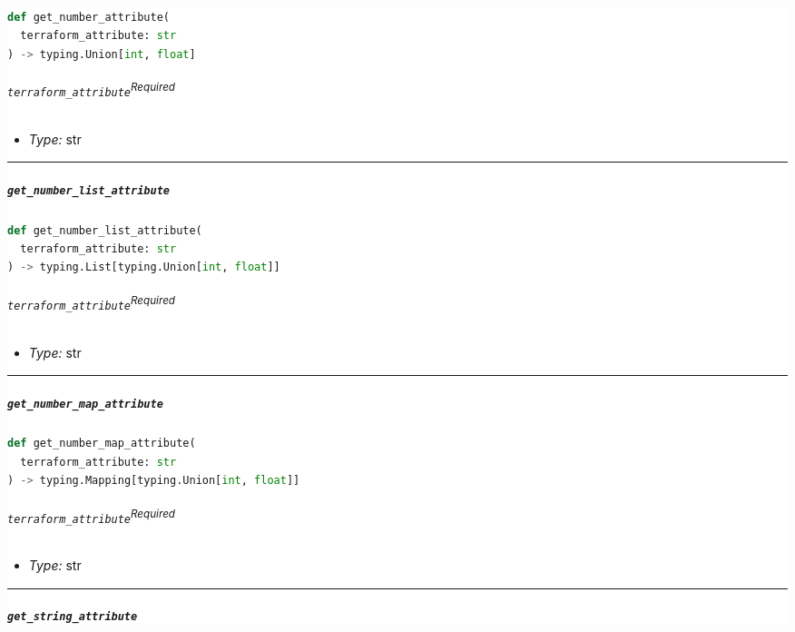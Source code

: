 ```python
def get_number_attribute(
  terraform_attribute: str
) -> typing.Union[int, float]
```

###### `terraform_attribute`<sup>Required</sup> <a name="terraform_attribute" id="@cdktf/provider-digitalocean.certificate.Certificate.getNumberAttribute.parameter.terraformAttribute"></a>

- *Type:* str

---

##### `get_number_list_attribute` <a name="get_number_list_attribute" id="@cdktf/provider-digitalocean.certificate.Certificate.getNumberListAttribute"></a>

```python
def get_number_list_attribute(
  terraform_attribute: str
) -> typing.List[typing.Union[int, float]]
```

###### `terraform_attribute`<sup>Required</sup> <a name="terraform_attribute" id="@cdktf/provider-digitalocean.certificate.Certificate.getNumberListAttribute.parameter.terraformAttribute"></a>

- *Type:* str

---

##### `get_number_map_attribute` <a name="get_number_map_attribute" id="@cdktf/provider-digitalocean.certificate.Certificate.getNumberMapAttribute"></a>

```python
def get_number_map_attribute(
  terraform_attribute: str
) -> typing.Mapping[typing.Union[int, float]]
```

###### `terraform_attribute`<sup>Required</sup> <a name="terraform_attribute" id="@cdktf/provider-digitalocean.certificate.Certificate.getNumberMapAttribute.parameter.terraformAttribute"></a>

- *Type:* str

---

##### `get_string_attribute` <a name="get_string_attribute" id="@cdktf/provider-digitalocean.certificate.Certificate.getStringAttribute"></a>
